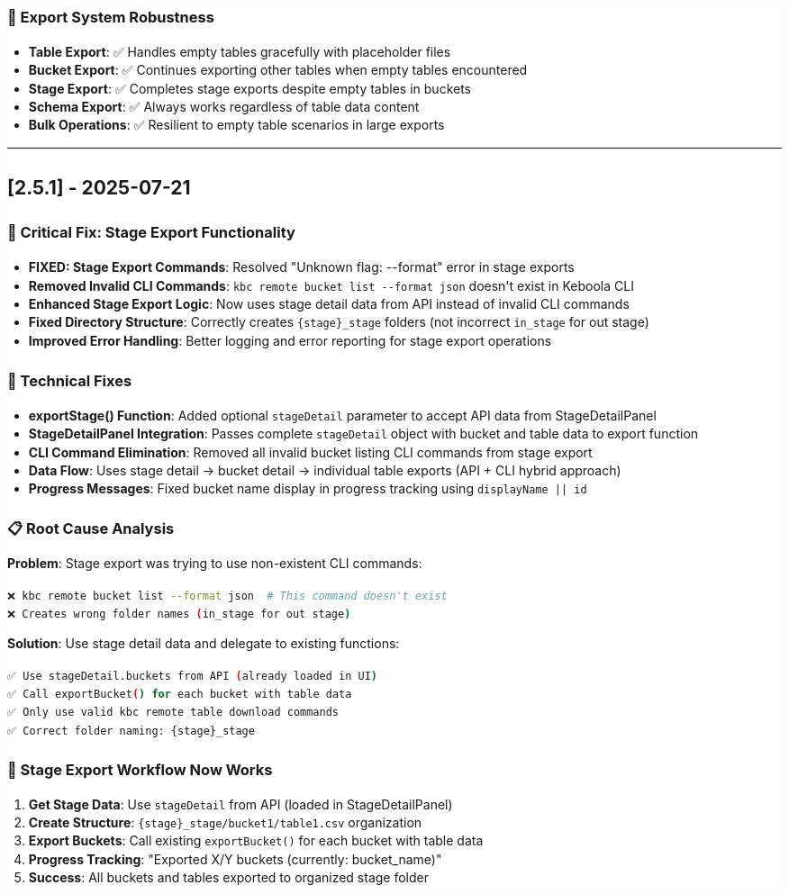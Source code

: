 ### 🔄 Export System Robustness
- **Table Export**: ✅ Handles empty tables gracefully with placeholder files
- **Bucket Export**: ✅ Continues exporting other tables when empty tables encountered
- **Stage Export**: ✅ Completes stage exports despite empty tables in buckets
- **Schema Export**: ✅ Always works regardless of table data content
- **Bulk Operations**: ✅ Resilient to empty table scenarios in large exports

---

## [2.5.1] - 2025-07-21

### 🐛 Critical Fix: Stage Export Functionality
- **FIXED: Stage Export Commands**: Resolved "Unknown flag: --format" error in stage exports
- **Removed Invalid CLI Commands**: `kbc remote bucket list --format json` doesn't exist in Keboola CLI
- **Enhanced Stage Export Logic**: Now uses stage detail data from API instead of invalid CLI commands
- **Fixed Directory Structure**: Correctly creates `{stage}_stage` folders (not incorrect `in_stage` for out stage)
- **Improved Error Handling**: Better logging and error reporting for stage export operations

### 🔧 Technical Fixes
- **exportStage() Function**: Added optional `stageDetail` parameter to accept API data from StageDetailPanel
- **StageDetailPanel Integration**: Passes complete `stageDetail` object with bucket and table data to export function
- **CLI Command Elimination**: Removed all invalid bucket listing CLI commands from stage export
- **Data Flow**: Uses stage detail → bucket detail → individual table exports (API + CLI hybrid approach)
- **Progress Messages**: Fixed bucket name display in progress tracking using `displayName || id`

### 📋 Root Cause Analysis
**Problem**: Stage export was trying to use non-existent CLI commands:
```bash
❌ kbc remote bucket list --format json  # This command doesn't exist
❌ Creates wrong folder names (in_stage for out stage)
```

**Solution**: Use stage detail data and delegate to existing functions:
```bash
✅ Use stageDetail.buckets from API (already loaded in UI)
✅ Call exportBucket() for each bucket with table data
✅ Only use valid kbc remote table download commands
✅ Correct folder naming: {stage}_stage
```

### 🎯 Stage Export Workflow Now Works
1. **Get Stage Data**: Use `stageDetail` from API (loaded in StageDetailPanel)
2. **Create Structure**: `{stage}_stage/bucket1/table1.csv` organization
3. **Export Buckets**: Call existing `exportBucket()` for each bucket with table data
4. **Progress Tracking**: "Exported X/Y buckets (currently: bucket_name)"
5. **Success**: All buckets and tables exported to organized stage folder
